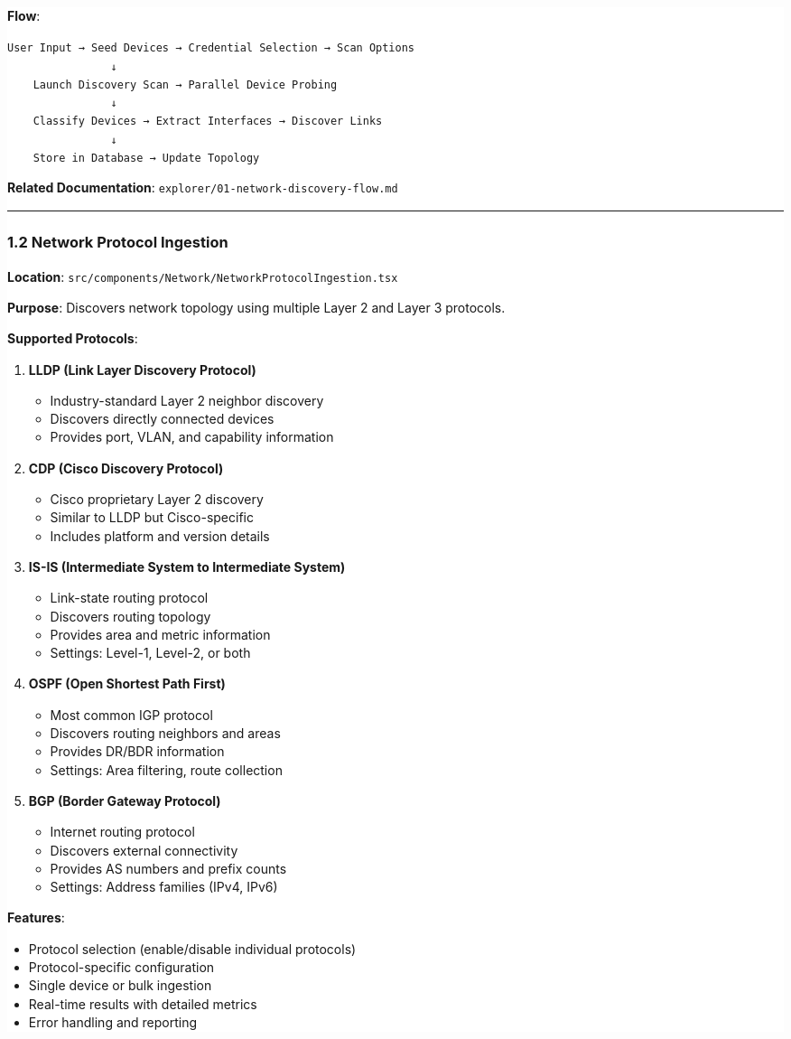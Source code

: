 **Flow**:
```
User Input → Seed Devices → Credential Selection → Scan Options
                ↓
    Launch Discovery Scan → Parallel Device Probing
                ↓
    Classify Devices → Extract Interfaces → Discover Links
                ↓
    Store in Database → Update Topology
```

**Related Documentation**: `explorer/01-network-discovery-flow.md`

---

### 1.2 Network Protocol Ingestion
**Location**: `src/components/Network/NetworkProtocolIngestion.tsx`

**Purpose**: Discovers network topology using multiple Layer 2 and Layer 3 protocols.

**Supported Protocols**:

1. **LLDP (Link Layer Discovery Protocol)**
   - Industry-standard Layer 2 neighbor discovery
   - Discovers directly connected devices
   - Provides port, VLAN, and capability information

2. **CDP (Cisco Discovery Protocol)**
   - Cisco proprietary Layer 2 discovery
   - Similar to LLDP but Cisco-specific
   - Includes platform and version details

3. **IS-IS (Intermediate System to Intermediate System)**
   - Link-state routing protocol
   - Discovers routing topology
   - Provides area and metric information
   - Settings: Level-1, Level-2, or both

4. **OSPF (Open Shortest Path First)**
   - Most common IGP protocol
   - Discovers routing neighbors and areas
   - Provides DR/BDR information
   - Settings: Area filtering, route collection

5. **BGP (Border Gateway Protocol)**
   - Internet routing protocol
   - Discovers external connectivity
   - Provides AS numbers and prefix counts
   - Settings: Address families (IPv4, IPv6)

**Features**:
- Protocol selection (enable/disable individual protocols)
- Protocol-specific configuration
- Single device or bulk ingestion
- Real-time results with detailed metrics
- Error handling and reporting
